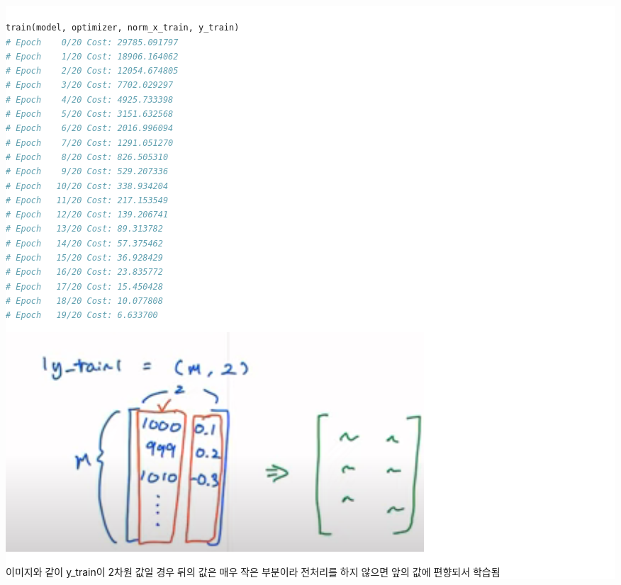 ```python
        
train(model, optimizer, norm_x_train, y_train)
# Epoch    0/20 Cost: 29785.091797
# Epoch    1/20 Cost: 18906.164062
# Epoch    2/20 Cost: 12054.674805
# Epoch    3/20 Cost: 7702.029297
# Epoch    4/20 Cost: 4925.733398
# Epoch    5/20 Cost: 3151.632568
# Epoch    6/20 Cost: 2016.996094
# Epoch    7/20 Cost: 1291.051270
# Epoch    8/20 Cost: 826.505310
# Epoch    9/20 Cost: 529.207336
# Epoch   10/20 Cost: 338.934204
# Epoch   11/20 Cost: 217.153549
# Epoch   12/20 Cost: 139.206741
# Epoch   13/20 Cost: 89.313782
# Epoch   14/20 Cost: 57.375462
# Epoch   15/20 Cost: 36.928429
# Epoch   16/20 Cost: 23.835772
# Epoch   17/20 Cost: 15.450428
# Epoch   18/20 Cost: 10.077808
# Epoch   19/20 Cost: 6.633700
```

![image.png](assets/img/posts/study/AI/7-1/image%209.png)

이미지와 같이 y_train이 2차원 값일 경우 뒤의 값은 매우 작은 부분이라 전처리를 하지 않으면 앞의 값에 편향되서 학습됨
